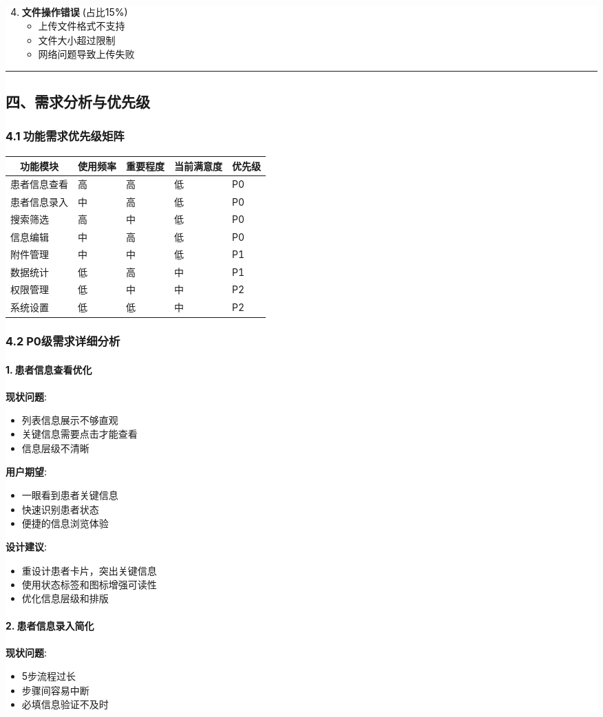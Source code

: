 4. **文件操作错误** (占比15%)
   - 上传文件格式不支持
   - 文件大小超过限制
   - 网络问题导致上传失败

---

## 四、需求分析与优先级

### 4.1 功能需求优先级矩阵

| 功能模块     | 使用频率 | 重要程度 | 当前满意度 | 优先级 |
| ------------ | -------- | -------- | ---------- | ------ |
| 患者信息查看 | 高       | 高       | 低         | P0     |
| 患者信息录入 | 中       | 高       | 低         | P0     |
| 搜索筛选     | 高       | 中       | 低         | P0     |
| 信息编辑     | 中       | 高       | 低         | P0     |
| 附件管理     | 中       | 中       | 低         | P1     |
| 数据统计     | 低       | 高       | 中         | P1     |
| 权限管理     | 低       | 中       | 中         | P2     |
| 系统设置     | 低       | 低       | 中         | P2     |

### 4.2 P0级需求详细分析

#### 1. 患者信息查看优化

**现状问题**:

- 列表信息展示不够直观
- 关键信息需要点击才能查看
- 信息层级不清晰

**用户期望**:

- 一眼看到患者关键信息
- 快速识别患者状态
- 便捷的信息浏览体验

**设计建议**:

- 重设计患者卡片，突出关键信息
- 使用状态标签和图标增强可读性
- 优化信息层级和排版

#### 2. 患者信息录入简化

**现状问题**:

- 5步流程过长
- 步骤间容易中断
- 必填信息验证不及时
